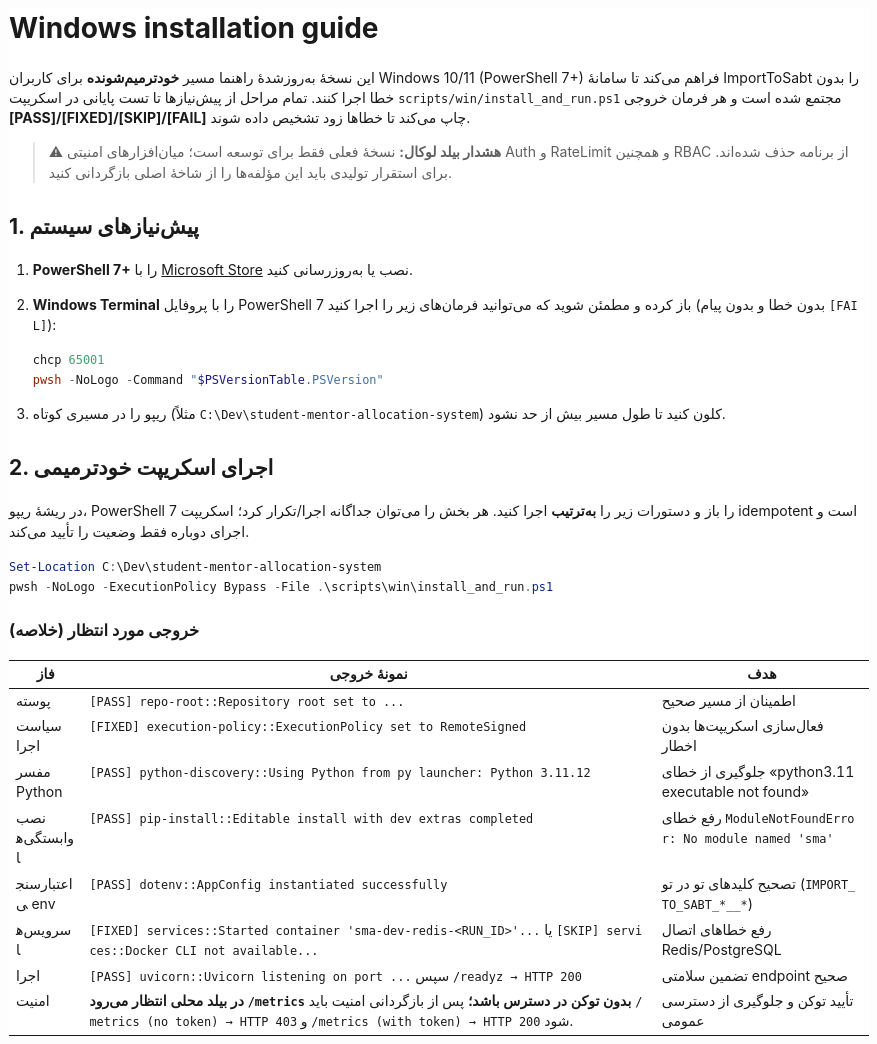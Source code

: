 # Windows installation guide

این نسخهٔ به‌روزشدهٔ راهنما مسیر **خودترمیم‌شونده** برای کاربران Windows 10/11 (PowerShell 7+) فراهم می‌کند تا سامانهٔ ImportToSabt را بدون خطا اجرا کنند. تمام مراحل از پیش‌نیازها تا تست پایانی در اسکریپت `scripts/win/install_and_run.ps1` مجتمع شده است و هر فرمان خروجی **[PASS]/[FIXED]/[SKIP]/[FAIL]** چاپ می‌کند تا خطاها زود تشخیص داده شوند.

> ⚠️ **هشدار بیلد لوکال:** نسخهٔ فعلی فقط برای توسعه است؛ میان‌افزارهای امنیتی Auth و RateLimit و همچنین RBAC از برنامه حذف شده‌اند. برای استقرار تولیدی باید این مؤلفه‌ها را از شاخهٔ اصلی بازگردانی کنید.

## 1. پیش‌نیازهای سیستم

1. **PowerShell 7+** را با [Microsoft Store](https://apps.microsoft.com) نصب یا به‌روزرسانی کنید.
2. **Windows Terminal** را با پروفایل PowerShell 7 باز کرده و مطمئن شوید که می‌توانید فرمان‌های زیر را اجرا کنید (بدون خطا و بدون پیام `[FAIL]`):

   ```powershell
   chcp 65001
   pwsh -NoLogo -Command "$PSVersionTable.PSVersion"
   ```

3. ریپو را در مسیری کوتاه (مثلاً `C:\Dev\student-mentor-allocation-system`) کلون کنید تا طول مسیر بیش از حد نشود.

## 2. اجرای اسکریپت خودترمیمی

در ریشهٔ ریپو، PowerShell 7 را باز و دستورات زیر را **به‌ترتیب** اجرا کنید. هر بخش را می‌توان جداگانه اجرا/تکرار کرد؛ اسکریپت idempotent است و اجرای دوباره فقط وضعیت را تأیید می‌کند.

```powershell
Set-Location C:\Dev\student-mentor-allocation-system
pwsh -NoLogo -ExecutionPolicy Bypass -File .\scripts\win\install_and_run.ps1
```

### خروجی مورد انتظار (خلاصه)

| فاز | نمونهٔ خروجی | هدف |
| --- | --- | --- |
| پوسته | `[PASS] repo-root::Repository root set to ...` | اطمینان از مسیر صحیح |
| سیاست اجرا | `[FIXED] execution-policy::ExecutionPolicy set to RemoteSigned` | فعال‌سازی اسکریپت‌ها بدون اخطار |
| مفسر Python | `[PASS] python-discovery::Using Python from py launcher: Python 3.11.12` | جلوگیری از خطای «python3.11 executable not found» |
| نصب وابستگی‌ها | `[PASS] pip-install::Editable install with dev extras completed` | رفع خطای `ModuleNotFoundError: No module named 'sma'` |
| اعتبارسنجی env | `[PASS] dotenv::AppConfig instantiated successfully` | تصحیح کلیدهای تو در تو (`IMPORT_TO_SABT_*__*`) |
| سرویس‌ها | `[FIXED] services::Started container 'sma-dev-redis-<RUN_ID>'...` یا `[SKIP] services::Docker CLI not available...` | رفع خطاهای اتصال Redis/PostgreSQL |
| اجرا | `[PASS] uvicorn::Uvicorn listening on port ...` سپس `/readyz → HTTP 200` | تضمین سلامتی endpoint صحیح |
| امنیت | **در بیلد محلی انتظار می‌رود `/metrics` بدون توکن در دسترس باشد؛** پس از بازگردانی امنیت باید `/metrics (no token) → HTTP 403` و `/metrics (with token) → HTTP 200` شود. | تأیید توکن و جلوگیری از دسترسی عمومی |
